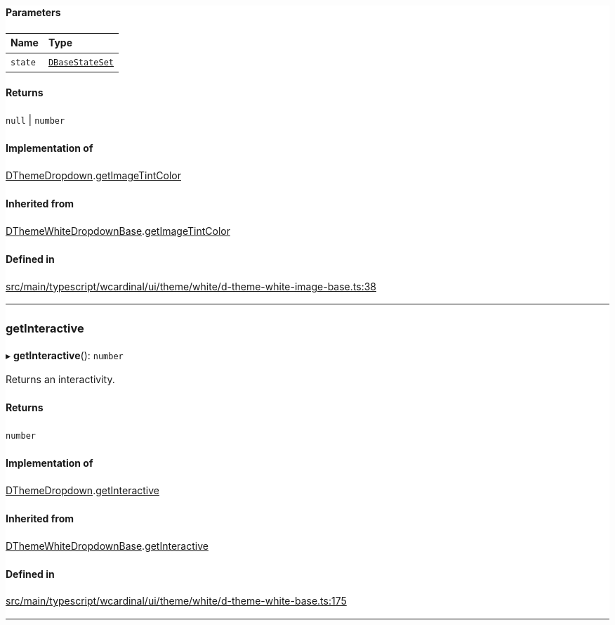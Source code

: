 #### Parameters

| Name | Type |
| :------ | :------ |
| `state` | [`DBaseStateSet`](../interfaces/DBaseStateSet.md) |

#### Returns

``null`` \| `number`

#### Implementation of

[DThemeDropdown](../interfaces/DThemeDropdown.md).[getImageTintColor](../interfaces/DThemeDropdown.md#getimagetintcolor)

#### Inherited from

[DThemeWhiteDropdownBase](DThemeWhiteDropdownBase.md).[getImageTintColor](DThemeWhiteDropdownBase.md#getimagetintcolor)

#### Defined in

[src/main/typescript/wcardinal/ui/theme/white/d-theme-white-image-base.ts:38](https://github.com/winter-cardinal/winter-cardinal-ui/blob/v0.442.0/src/main/typescript/wcardinal/ui/theme/white/d-theme-white-image-base.ts#L38)

___

### getInteractive

▸ **getInteractive**(): `number`

Returns an interactivity.

#### Returns

`number`

#### Implementation of

[DThemeDropdown](../interfaces/DThemeDropdown.md).[getInteractive](../interfaces/DThemeDropdown.md#getinteractive)

#### Inherited from

[DThemeWhiteDropdownBase](DThemeWhiteDropdownBase.md).[getInteractive](DThemeWhiteDropdownBase.md#getinteractive)

#### Defined in

[src/main/typescript/wcardinal/ui/theme/white/d-theme-white-base.ts:175](https://github.com/winter-cardinal/winter-cardinal-ui/blob/v0.442.0/src/main/typescript/wcardinal/ui/theme/white/d-theme-white-base.ts#L175)

___
